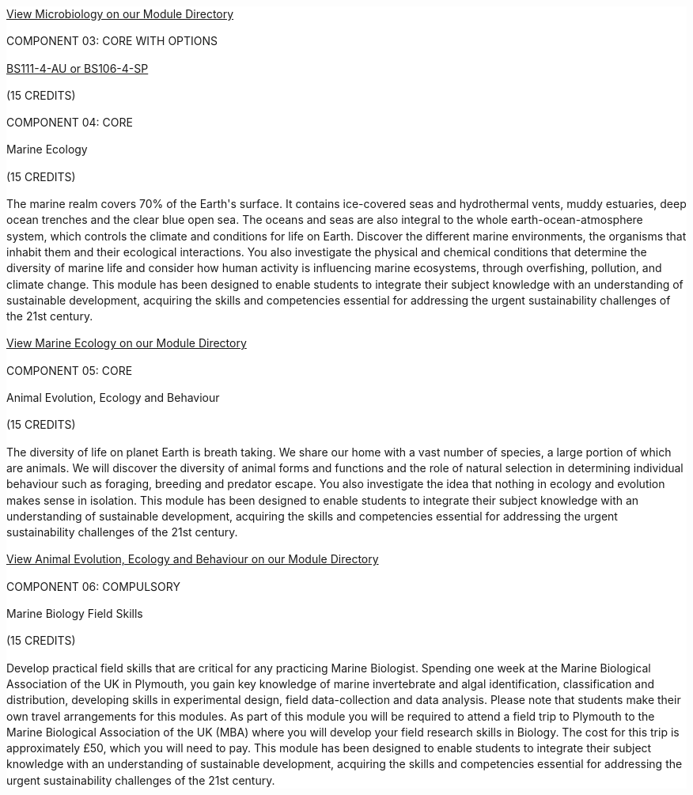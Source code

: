 [View Microbiology on our Module Directory](https://www1.essex.ac.uk/modules/Default.aspx?coursecode=BS104&year=25)

COMPONENT 03: CORE WITH OPTIONS

[BS111-4-AU or BS106-4-SP](https://www.essex.ac.uk/component/?componentID=dc516dc2-4c05-4358-abfc-1510da2afae4&headerImg=/-/media/header-images/subjects/bio-sciences-1200x600/biological-sciences_ptait_20181119_3104-%281%29.jpg&lastYear=0&title=Integrated%20Master%20in%20Science:%20Tropical%20Marine%20Biology)

(15 CREDITS)

COMPONENT 04: CORE

Marine Ecology

(15 CREDITS)

The marine realm covers 70% of the Earth's surface. It contains ice-covered seas and hydrothermal vents, muddy estuaries, deep ocean trenches and the clear blue open sea. The oceans and seas are also integral to the whole earth-ocean-atmosphere system, which controls the climate and conditions for life on Earth. Discover the different marine environments, the organisms that inhabit them and their ecological interactions. You also investigate the physical and chemical conditions that determine the diversity of marine life and consider how human activity is influencing marine ecosystems, through overfishing, pollution, and climate change.
This module has been designed to enable students to integrate their subject knowledge with an understanding of sustainable development, acquiring the skills and competencies essential for addressing the urgent sustainability challenges of the 21st century.

[View Marine Ecology on our Module Directory](https://www1.essex.ac.uk/modules/Default.aspx?coursecode=BS112&year=25)

COMPONENT 05: CORE

Animal Evolution, Ecology and Behaviour

(15 CREDITS)

The diversity of life on planet Earth is breath taking. We share our home with a vast number of species, a large portion of which are animals. We will discover the diversity of animal forms and functions and the role of natural selection in determining individual behaviour such as foraging, breeding and predator escape. You also investigate the idea that nothing in ecology and evolution makes sense in isolation.
This module has been designed to enable students to integrate their subject knowledge with an understanding of sustainable development, acquiring the skills and competencies essential for addressing the urgent sustainability challenges of the 21st century.

[View Animal Evolution, Ecology and Behaviour on our Module Directory](https://www1.essex.ac.uk/modules/Default.aspx?coursecode=BS113&year=25)

COMPONENT 06: COMPULSORY

Marine Biology Field Skills

(15 CREDITS)

Develop practical field skills that are critical for any practicing Marine Biologist. Spending one week at the Marine Biological Association of the UK in Plymouth, you gain key knowledge of marine invertebrate and algal identification, classification and distribution, developing skills in experimental design, field data-collection and data analysis. Please note that students make their own travel arrangements for this modules.
As part of this module you will be required to attend a field trip to Plymouth to the Marine Biological Association of the UK (MBA) where you will develop your field research skills in Biology. The cost for this trip is approximately £50, which you will need to pay.
This module has been designed to enable students to integrate their subject knowledge with an understanding of sustainable development, acquiring the skills and competencies essential for addressing the urgent sustainability challenges of the 21st century.
